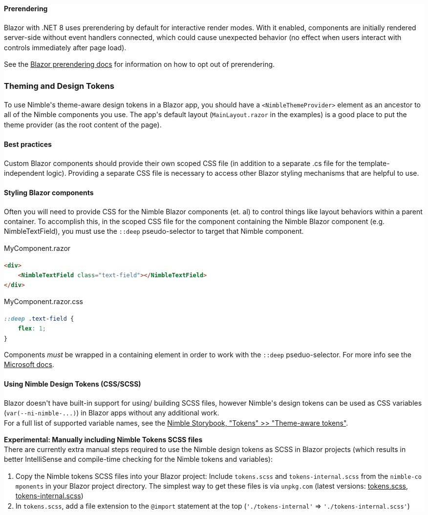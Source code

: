 #### Prerendering

Blazor with .NET 8 uses prerendering by default for interactive render modes. With it enabled, components are initially rendered server-side without event handlers connected, which could cause unexpected behavior (no effect when users interact with controls immediately after page load). 

See the [Blazor prerendering docs](https://learn.microsoft.com/en-us/aspnet/core/blazor/components/render-modes?view=aspnetcore-8.0#prerendering) for information on how to opt out of prerendering.

### Theming and Design Tokens

To use Nimble's theme-aware design tokens in a Blazor app, you should have a `<NimbleThemeProvider>` element as an ancestor to all of the Nimble components you use. The app's default layout (`MainLayout.razor` in the examples) is a good place to put the theme provider (as the root content of the page).

#### Best practices

Custom Blazor components should provide their own scoped CSS file (in addition to a separate .cs file for the template-independent logic). Providing a separate CSS file is necessary to access other Blazor styling mechanisms that are helpful to use.

#### Styling Blazor components

Often you will need to provide CSS for the Nimble Blazor components (et. al) to control things like layout behaviors within a parent container. To accomplish this, in the scoped CSS file for the component containing the Nimble Blazor component (e.g. NimbleTextField), you must use the `::deep` pseudo-selector to target that Nimble component.

MyComponent.razor
```html
<div>
    <NimbleTextField class="text-field"></NimbleTextField>
</div>
```

MyComponent.razor.css
```css
::deep .text-field {
    flex: 1;
}
```

Components _must_ be wrapped in a containing element in order to work with the `::deep` pseduo-selector. For more info see the [Microsoft docs](https://learn.microsoft.com/en-us/aspnet/core/blazor/components/css-isolation?view=aspnetcore-9.0#child-component-support).

#### Using Nimble Design Tokens (CSS/SCSS)

Blazor doesn't have built-in support for using/ building SCSS files, however Nimble's design tokens can be used as CSS variables (`var(--ni-nimble-...)`) in Blazor apps without any additional work.  
For a full list of supported variable names, see the [Nimble Storybook, "Tokens" >> "Theme-aware tokens"](https://nimble.ni.dev/storybook/?path=/story/tokens-theme-aware-tokens--theme-aware-tokens&args=propertyFormat:CSS).

**Experimental: Manually including Nimble Tokens SCSS files**  
There are currently extra manual steps required to use the Nimble design tokens as SCSS in Blazor projects (which results in better IntelliSense and compile-time checking for the Nimble tokens and variables):
1. Copy the Nimble tokens SCSS files into your Blazor project: Include `tokens.scss` and `tokens-internal.scss` from the `nimble-components` in your Blazor project directory. The simplest way to get these files is via `unpkg.com` (latest versions: [tokens.scss](https://unpkg.com/@ni/nimble-components/dist/tokens-internal.scss), [tokens-internal.scss](https://unpkg.com/@ni/nimble-components/dist/tokens-internal.scss))
2. In `tokens.scss`, add a file extension to the `@import` statement at the top (`'./tokens-internal'` => `'./tokens-internal.scss'`)